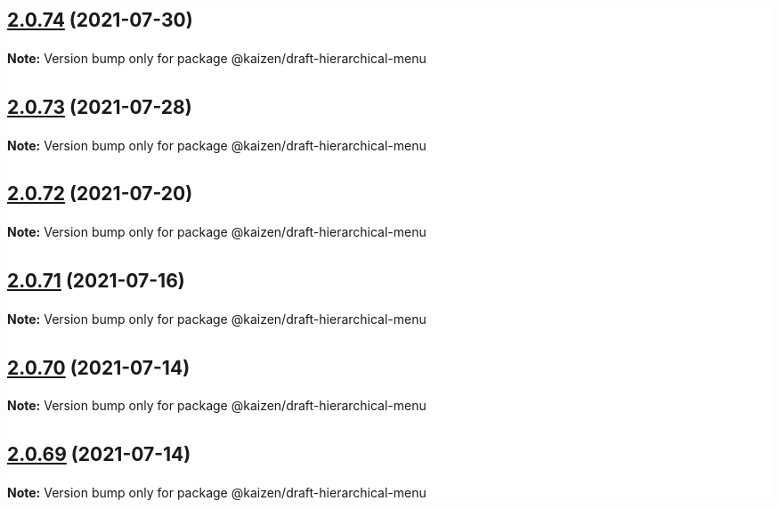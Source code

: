 


## [2.0.74](https://github.com/cultureamp/kaizen-design-system/compare/@kaizen/draft-hierarchical-menu@2.0.73...@kaizen/draft-hierarchical-menu@2.0.74) (2021-07-30)

**Note:** Version bump only for package @kaizen/draft-hierarchical-menu





## [2.0.73](https://github.com/cultureamp/kaizen-design-system/compare/@kaizen/draft-hierarchical-menu@2.0.72...@kaizen/draft-hierarchical-menu@2.0.73) (2021-07-28)

**Note:** Version bump only for package @kaizen/draft-hierarchical-menu





## [2.0.72](https://github.com/cultureamp/kaizen-design-system/compare/@kaizen/draft-hierarchical-menu@2.0.71...@kaizen/draft-hierarchical-menu@2.0.72) (2021-07-20)

**Note:** Version bump only for package @kaizen/draft-hierarchical-menu





## [2.0.71](https://github.com/cultureamp/kaizen-design-system/compare/@kaizen/draft-hierarchical-menu@2.0.70...@kaizen/draft-hierarchical-menu@2.0.71) (2021-07-16)

**Note:** Version bump only for package @kaizen/draft-hierarchical-menu





## [2.0.70](https://github.com/cultureamp/kaizen-design-system/compare/@kaizen/draft-hierarchical-menu@2.0.69...@kaizen/draft-hierarchical-menu@2.0.70) (2021-07-14)

**Note:** Version bump only for package @kaizen/draft-hierarchical-menu





## [2.0.69](https://github.com/cultureamp/kaizen-design-system/compare/@kaizen/draft-hierarchical-menu@2.0.68...@kaizen/draft-hierarchical-menu@2.0.69) (2021-07-14)

**Note:** Version bump only for package @kaizen/draft-hierarchical-menu


